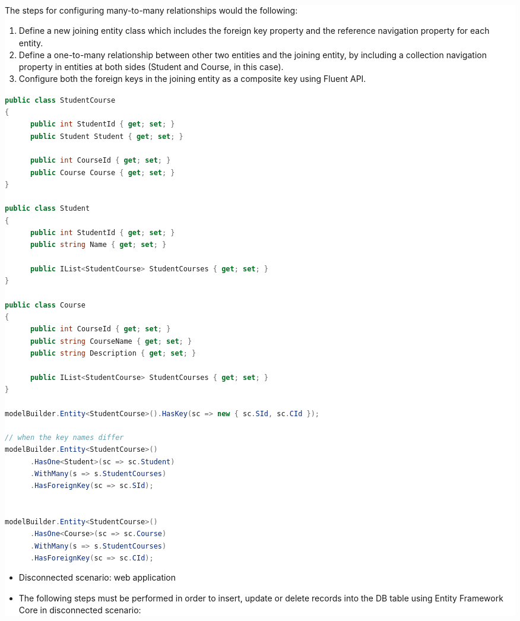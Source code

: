   The steps for configuring many-to-many relationships would the following:

  1.  Define a new joining entity class which includes the foreign key property and the reference navigation property for each entity.
  2.  Define a one-to-many relationship between other two entities and the joining entity, by including a collection navigation property in entities at both sides (Student and Course, in this case).
  3.  Configure both the foreign keys in the joining entity as a composite key using Fluent API.

  ```csharp
  public class StudentCourse
  {
  		public int StudentId { get; set; }
  		public Student Student { get; set; }

  		public int CourseId { get; set; }
  		public Course Course { get; set; }
  }

  public class Student
  {
  		public int StudentId { get; set; }
  		public string Name { get; set; }

  		public IList<StudentCourse> StudentCourses { get; set; }
  }

  public class Course
  {
  		public int CourseId { get; set; }
  		public string CourseName { get; set; }
  		public string Description { get; set; }

  		public IList<StudentCourse> StudentCourses { get; set; }
  }

  modelBuilder.Entity<StudentCourse>().HasKey(sc => new { sc.SId, sc.CId });

  // when the key names differ
  modelBuilder.Entity<StudentCourse>()
  		.HasOne<Student>(sc => sc.Student)
  		.WithMany(s => s.StudentCourses)
  		.HasForeignKey(sc => sc.SId);


  modelBuilder.Entity<StudentCourse>()
  		.HasOne<Course>(sc => sc.Course)
  		.WithMany(s => s.StudentCourses)
  		.HasForeignKey(sc => sc.CId);
  ```

- Disconnected scenario: web application

- The following steps must be performed in order to insert, update or delete records into the DB table using Entity Framework Core in disconnected scenario:
